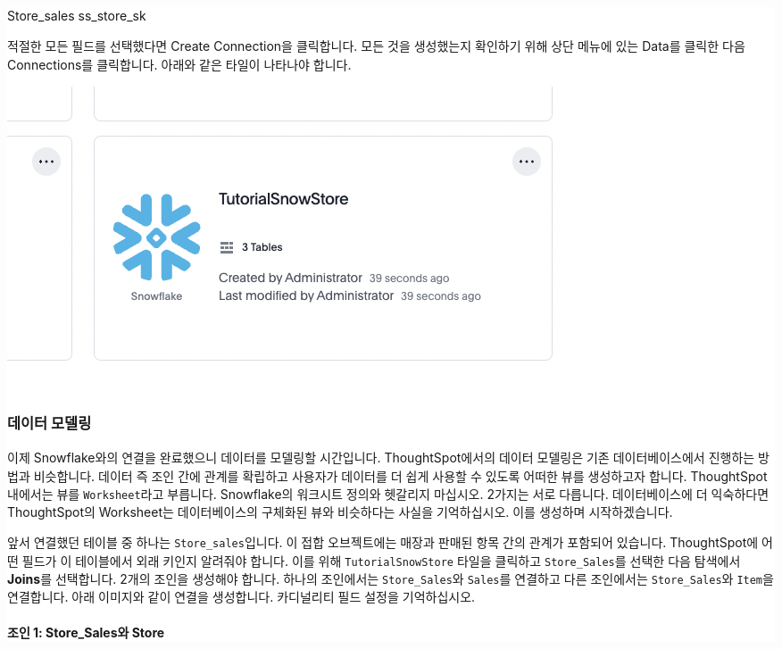    </td>
  </tr>
  <tr>
   <td>Store_sales
   </td>
   <td>ss_store_sk
   </td>
  </tr>
</table>

적절한 모든 필드를 선택했다면 Create Connection을 클릭합니다. 모든 것을 생성했는지 확인하기 위해 상단 메뉴에 있는 Data를 클릭한 다음 Connections를 클릭합니다. 아래와 같은 타일이 나타나야 합니다.

![alt_text](assets/image8.png)

### 데이터 모델링

이제 Snowflake와의 연결을 완료했으니 데이터를 모델링할 시간입니다. ThoughtSpot에서의 데이터 모델링은 기존 데이터베이스에서 진행하는 방법과 비슷합니다. 데이터 즉 조인 간에 관계를 확립하고 사용자가 데이터를 더 쉽게 사용할 수 있도록 어떠한 뷰를 생성하고자 합니다. ThoughtSpot 내에서는 뷰를 `Worksheet`라고 부릅니다. Snowflake의 워크시트 정의와 헷갈리지 마십시오. 2가지는 서로 다릅니다. 데이터베이스에 더 익숙하다면 ThoughtSpot의 Worksheet는 데이터베이스의 구체화된 뷰와 비슷하다는 사실을 기억하십시오. 이를 생성하며 시작하겠습니다.

앞서 연결했던 테이블 중 하나는 `Store_sales`입니다. 이 접합 오브젝트에는 매장과 판매된 항목 간의 관계가 포함되어 있습니다. ThoughtSpot에 어떤 필드가 이 테이블에서 외래 키인지 알려줘야 합니다. 이를 위해 `TutorialSnowStore` 타일을 클릭하고 `Store_Sales`를 선택한 다음 탐색에서 **Joins**를 선택합니다. 2개의 조인을 생성해야 합니다. 하나의 조인에서는 `Store_Sales`와 `Sales`를 연결하고 다른 조인에서는 `Store_Sales`와 `Item`을 연결합니다. 아래 이미지와 같이 연결을 생성합니다. 카디널리티 필드 설정을 기억하십시오.

#### 조인 1: Store_Sales와 Store
